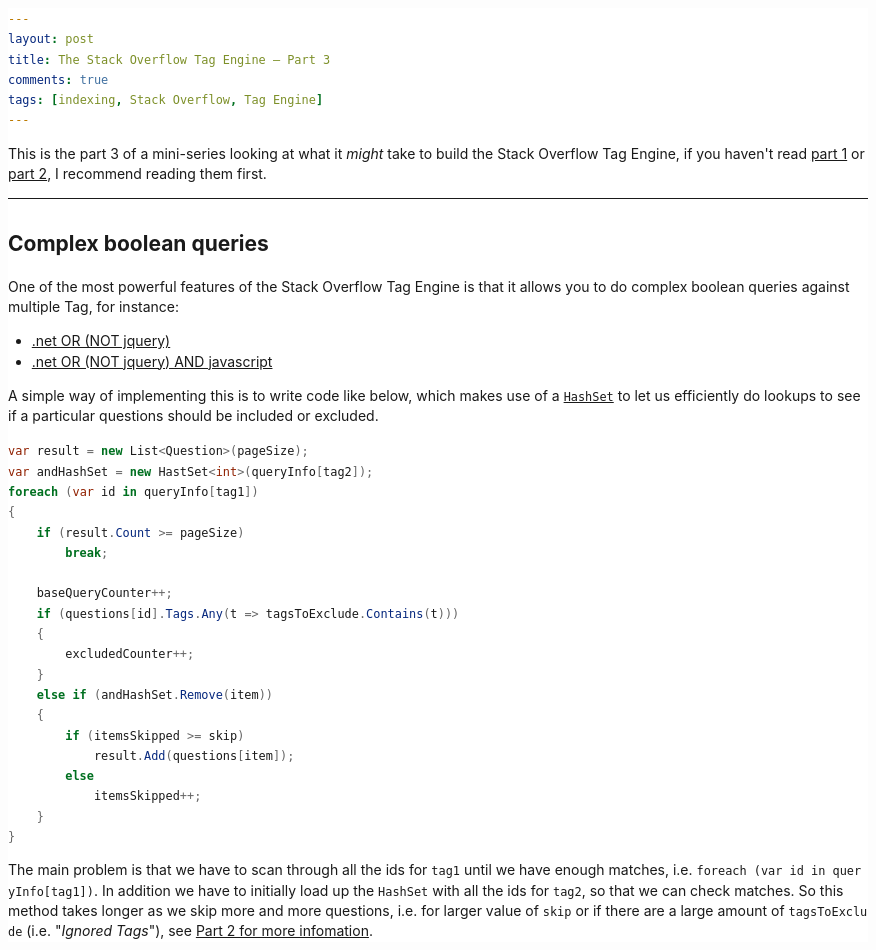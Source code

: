 ```yaml
---
layout: post
title: The Stack Overflow Tag Engine – Part 3
comments: true
tags: [indexing, Stack Overflow, Tag Engine]
---
```


This is the part 3 of a mini-series looking at what it *might* take to build the Stack Overflow Tag Engine, if you haven't read [part 1]({{base}}/2014/11/01/the-stack-overflow-tag-engine-part-1/) or [part 2]({{base}}/2015/08/19/the-stack-overflow-tag-engine-part-2/), I recommend reading them first.

---------------------------------------

## <a name="ComplexBooleanQueries"></a>**Complex boolean queries**

One of the most powerful features of the Stack Overflow Tag Engine is that it allows you to do complex boolean queries against multiple Tag, for instance:

- [.net OR (NOT jquery)](http://stackoverflow.com/questions/tagged/.net+or+jquery-)
- [.net OR (NOT jquery) AND javascript](http://stackoverflow.com/questions/tagged/.net+or+jquery-+javascript)

A simple way of implementing this is to write code like below, which makes use of a [`HashSet`](https://msdn.microsoft.com/en-us/library/bb359438(v=vs.110).aspx) to let us efficiently do lookups to see if a particular questions should be included or excluded. 

``` csharp
var result = new List<Question>(pageSize);
var andHashSet = new HastSet<int>(queryInfo[tag2]);
foreach (var id in queryInfo[tag1])
{
    if (result.Count >= pageSize)
        break;

    baseQueryCounter++;
    if (questions[id].Tags.Any(t => tagsToExclude.Contains(t))) 
    {
        excludedCounter++;
    }
    else if (andHashSet.Remove(item))
    {
        if (itemsSkipped >= skip)
            result.Add(questions[item]);
        else
            itemsSkipped++;
    }
}
```

The main problem is that we have to scan through all the ids for `tag1` until we have enough matches, i.e. `foreach (var id in queryInfo[tag1])`. In addition we have to initially load up the `HashSet` with all the ids for `tag2`, so that we can check matches. So this method takes longer as we skip more and more questions, i.e. for larger value of `skip` or if there are a large amount of `tagsToExclude` (i.e. "*Ignored Tags*"), see [Part 2 for more infomation]({{base}}/2015/08/19/the-stack-overflow-tag-engine-part-2/#IgnoredTags).
